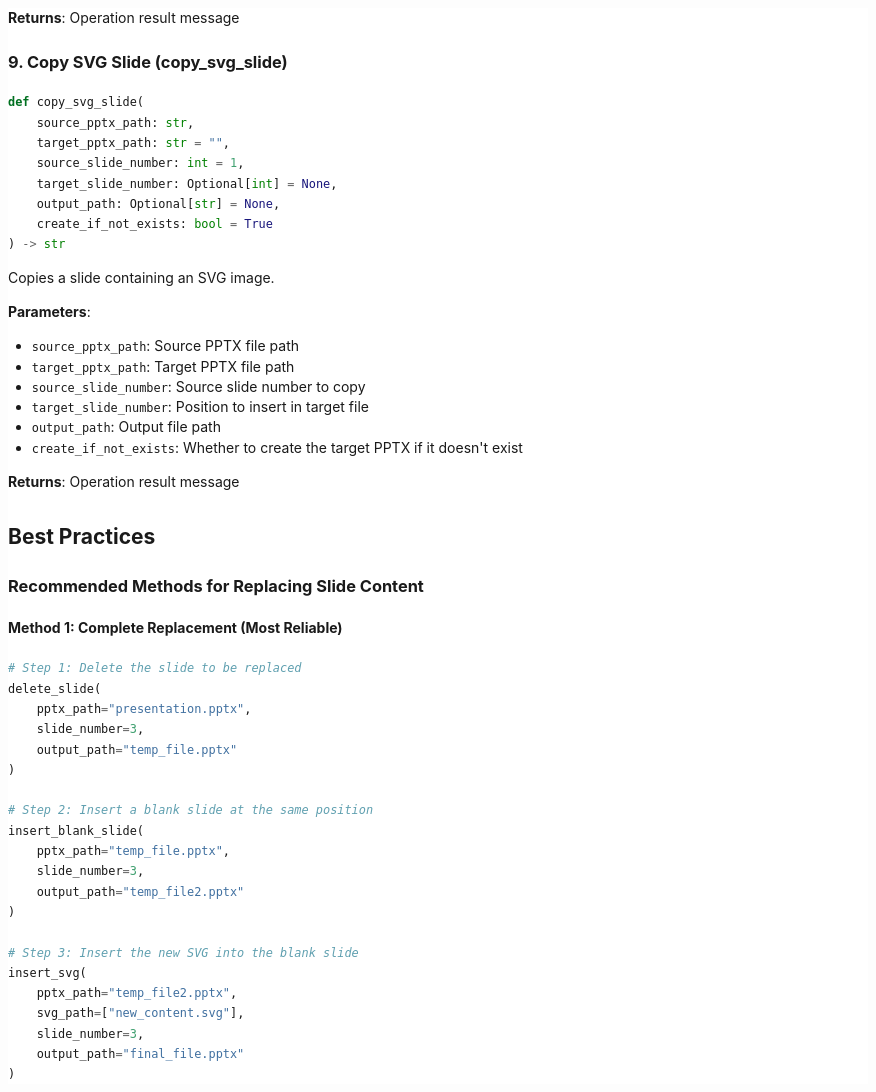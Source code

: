 **Returns**: Operation result message

### 9. Copy SVG Slide (copy_svg_slide)

```python
def copy_svg_slide(
    source_pptx_path: str,
    target_pptx_path: str = "",
    source_slide_number: int = 1,
    target_slide_number: Optional[int] = None,
    output_path: Optional[str] = None,
    create_if_not_exists: bool = True
) -> str
```

Copies a slide containing an SVG image.

**Parameters**:
- `source_pptx_path`: Source PPTX file path
- `target_pptx_path`: Target PPTX file path
- `source_slide_number`: Source slide number to copy
- `target_slide_number`: Position to insert in target file
- `output_path`: Output file path
- `create_if_not_exists`: Whether to create the target PPTX if it doesn't exist

**Returns**: Operation result message

## Best Practices

### Recommended Methods for Replacing Slide Content

#### Method 1: Complete Replacement (Most Reliable)

```python
# Step 1: Delete the slide to be replaced
delete_slide(
    pptx_path="presentation.pptx",
    slide_number=3,
    output_path="temp_file.pptx"
)

# Step 2: Insert a blank slide at the same position
insert_blank_slide(
    pptx_path="temp_file.pptx",
    slide_number=3,
    output_path="temp_file2.pptx"
)

# Step 3: Insert the new SVG into the blank slide
insert_svg(
    pptx_path="temp_file2.pptx",
    svg_path=["new_content.svg"],
    slide_number=3,
    output_path="final_file.pptx"
)
```
